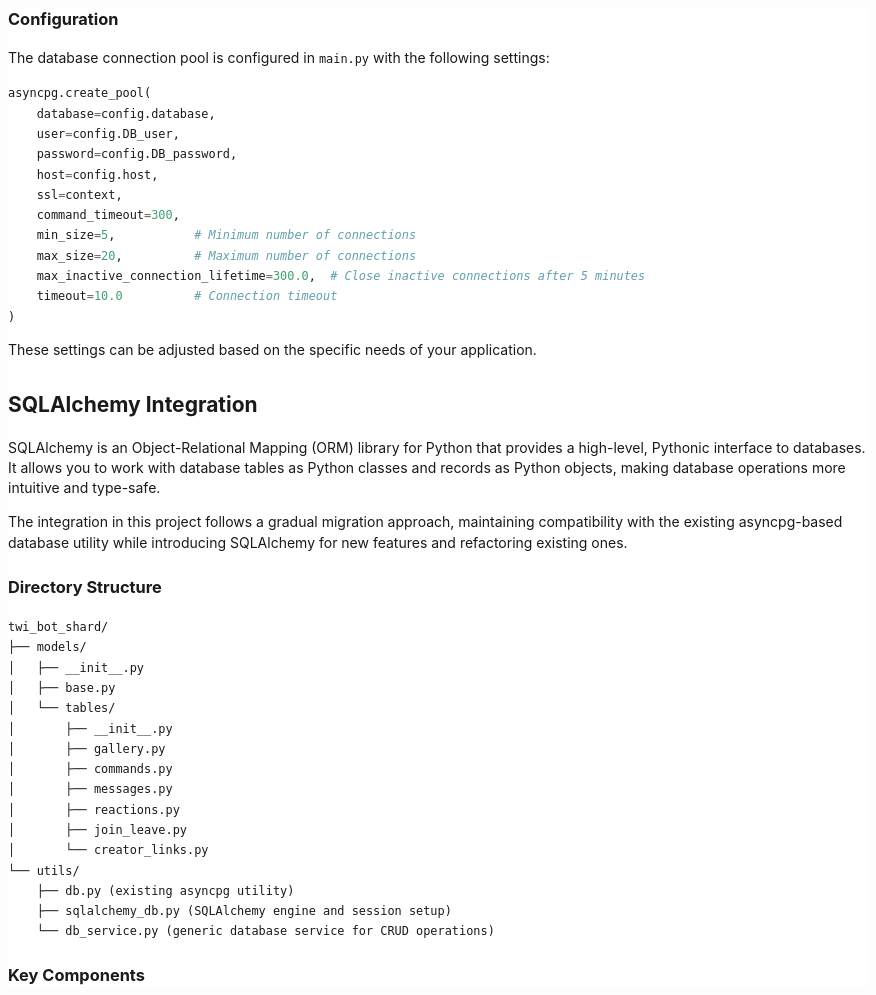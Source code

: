 ### Configuration

The database connection pool is configured in `main.py` with the following settings:

```python
asyncpg.create_pool(
    database=config.database,
    user=config.DB_user,
    password=config.DB_password,
    host=config.host,
    ssl=context,
    command_timeout=300,
    min_size=5,           # Minimum number of connections
    max_size=20,          # Maximum number of connections
    max_inactive_connection_lifetime=300.0,  # Close inactive connections after 5 minutes
    timeout=10.0          # Connection timeout
)
```

These settings can be adjusted based on the specific needs of your application.

## SQLAlchemy Integration

SQLAlchemy is an Object-Relational Mapping (ORM) library for Python that provides a high-level, Pythonic interface to databases. It allows you to work with database tables as Python classes and records as Python objects, making database operations more intuitive and type-safe.

The integration in this project follows a gradual migration approach, maintaining compatibility with the existing asyncpg-based database utility while introducing SQLAlchemy for new features and refactoring existing ones.

### Directory Structure

```
twi_bot_shard/
├── models/
│   ├── __init__.py
│   ├── base.py
│   └── tables/
│       ├── __init__.py
│       ├── gallery.py
│       ├── commands.py
│       ├── messages.py
│       ├── reactions.py
│       ├── join_leave.py
│       └── creator_links.py
└── utils/
    ├── db.py (existing asyncpg utility)
    ├── sqlalchemy_db.py (SQLAlchemy engine and session setup)
    └── db_service.py (generic database service for CRUD operations)
```

### Key Components
